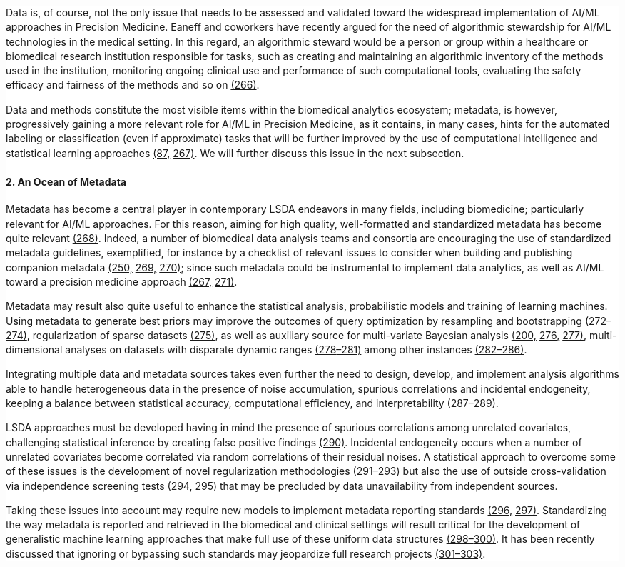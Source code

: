Data is, of course, not the only issue that needs to be assessed and validated toward the widespread implementation of AI/ML approaches in Precision Medicine. Eaneff and coworkers have recently argued for the need of algorithmic stewardship for AI/ML technologies in the medical setting. In this regard, an algorithmic steward would be a person or group within a healthcare or biomedical research institution responsible for tasks, such as creating and maintaining an algorithmic inventory of the methods used in the institution, monitoring ongoing clinical use and performance of such computational tools, evaluating the safety efficacy and fairness of the methods and so on [\(266\)](#page-19-0).

Data and methods constitute the most visible items within the biomedical analytics ecosystem; metadata, is however, progressively gaining a more relevant role for AI/ML in Precision Medicine, as it contains, in many cases, hints for the automated labeling or classification (even if approximate) tasks that will be further improved by the use of computational intelligence and statistical learning approaches [\(87,](#page-14-30) [267\)](#page-19-1). We will further discuss this issue in the next subsection.

#### 2. An Ocean of Metadata

Metadata has become a central player in contemporary LSDA endeavors in many fields, including biomedicine; particularly relevant for AI/ML approaches. For this reason, aiming for high quality, well-formatted and standardized metadata has become quite relevant [\(268\)](#page-19-2). Indeed, a number of biomedical data analysis teams and consortia are encouraging the use of standardized metadata guidelines, exemplified, for instance by a checklist of relevant issues to consider when building and publishing companion metadata [\(250,](#page-18-20) [269,](#page-19-3) [270\)](#page-19-4); since such metadata could be instrumental to implement data analytics, as well as AI/ML toward a precision medicine approach [\(267,](#page-19-1) [271\)](#page-19-5).

Metadata may result also quite useful to enhance the statistical analysis, probabilistic models and training of learning machines. Using metadata to generate best priors may improve the outcomes of query optimization by resampling and bootstrapping [\(272](#page-19-6)[–274\)](#page-19-7), regularization of sparse datasets [\(275\)](#page-19-8), as well as auxiliary source for multi-variate Bayesian analysis [\(200,](#page-17-16) [276,](#page-19-9) [277\)](#page-19-10), multi-dimensional analyses on datasets with disparate dynamic ranges [\(278](#page-19-11)[–281\)](#page-19-12) among other instances [\(282–](#page-19-13)[286\)](#page-19-14).

Integrating multiple data and metadata sources takes even further the need to design, develop, and implement analysis algorithms able to handle heterogeneous data in the presence of noise accumulation, spurious correlations and incidental endogeneity, keeping a balance between statistical accuracy, computational efficiency, and interpretability [\(287](#page-19-15)[–289\)](#page-19-16).

LSDA approaches must be developed having in mind the presence of spurious correlations among unrelated covariates, challenging statistical inference by creating false positive findings [\(290\)](#page-19-17). Incidental endogeneity occurs when a number of unrelated covariates become correlated via random correlations of their residual noises. A statistical approach to overcome some of these issues is the development of novel regularization methodologies [\(291–](#page-19-18)[293\)](#page-19-19) but also the use of outside cross-validation via independence screening tests [\(294,](#page-19-20) [295\)](#page-19-21) that may be precluded by data unavailability from independent sources.

Taking these issues into account may require new models to implement metadata reporting standards [\(296,](#page-19-22) [297\)](#page-19-23). Standardizing the way metadata is reported and retrieved in the biomedical and clinical settings will result critical for the development of generalistic machine learning approaches that make full use of these uniform data structures [\(298–](#page-19-24)[300\)](#page-19-25). It has been recently discussed that ignoring or bypassing such standards may jeopardize full research projects [\(301](#page-19-26)[–303\)](#page-19-27).
